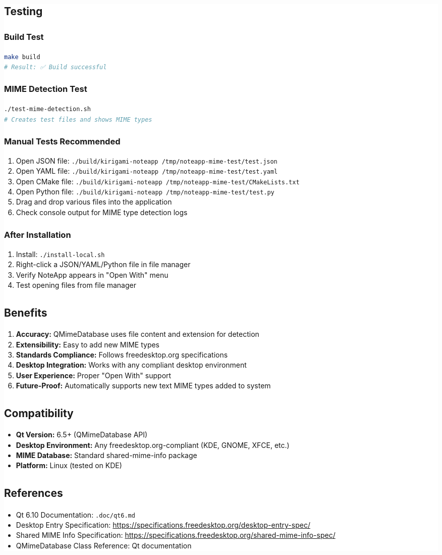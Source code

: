 ## Testing

### Build Test
```bash
make build
# Result: ✅ Build successful
```

### MIME Detection Test
```bash
./test-mime-detection.sh
# Creates test files and shows MIME types
```

### Manual Tests Recommended
1. Open JSON file: `./build/kirigami-noteapp /tmp/noteapp-mime-test/test.json`
2. Open YAML file: `./build/kirigami-noteapp /tmp/noteapp-mime-test/test.yaml`
3. Open CMake file: `./build/kirigami-noteapp /tmp/noteapp-mime-test/CMakeLists.txt`
4. Open Python file: `./build/kirigami-noteapp /tmp/noteapp-mime-test/test.py`
5. Drag and drop various files into the application
6. Check console output for MIME type detection logs

### After Installation
1. Install: `./install-local.sh`
2. Right-click a JSON/YAML/Python file in file manager
3. Verify NoteApp appears in "Open With" menu
4. Test opening files from file manager

## Benefits

1. **Accuracy:** QMimeDatabase uses file content and extension for detection
2. **Extensibility:** Easy to add new MIME types
3. **Standards Compliance:** Follows freedesktop.org specifications
4. **Desktop Integration:** Works with any compliant desktop environment
5. **User Experience:** Proper "Open With" support
6. **Future-Proof:** Automatically supports new text MIME types added to system

## Compatibility

- **Qt Version:** 6.5+ (QMimeDatabase API)
- **Desktop Environment:** Any freedesktop.org-compliant (KDE, GNOME, XFCE, etc.)
- **MIME Database:** Standard shared-mime-info package
- **Platform:** Linux (tested on KDE)

## References

- Qt 6.10 Documentation: `.doc/qt6.md`
- Desktop Entry Specification: https://specifications.freedesktop.org/desktop-entry-spec/
- Shared MIME Info Specification: https://specifications.freedesktop.org/shared-mime-info-spec/
- QMimeDatabase Class Reference: Qt documentation
